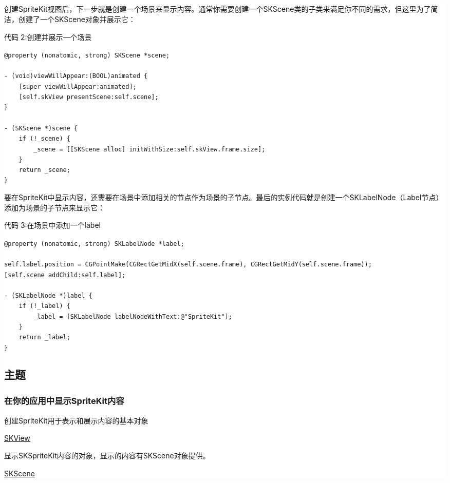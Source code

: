 创建SpriteKit视图后，下一步就是创建一个场景来显示内容。通常你需要创建一个SKScene类的子类来满足你不同的需求，但这里为了简洁，创建了一个SKScene对象并展示它：

代码 2:创建并展示一个场景
```
@property (nonatomic, strong) SKScene *scene;

- (void)viewWillAppear:(BOOL)animated {
    [super viewWillAppear:animated];
    [self.skView presentScene:self.scene];
}

- (SKScene *)scene {
    if (!_scene) {
        _scene = [[SKScene alloc] initWithSize:self.skView.frame.size];
    }
    return _scene;
}
```

要在SpriteKit中显示内容，还需要在场景中添加相关的节点作为场景的子节点。最后的实例代码就是创建一个SKLabelNode（Label节点）添加为场景的子节点来显示它：

代码 3:在场景中添加一个label
```
@property (nonatomic, strong) SKLabelNode *label;

self.label.position = CGPointMake(CGRectGetMidX(self.scene.frame), CGRectGetMidY(self.scene.frame));
[self.scene addChild:self.label];

- (SKLabelNode *)label {
    if (!_label) {
        _label = [SKLabelNode labelNodeWithText:@"SpriteKit"];
    }
    return _label;
}
```

<a name="topics"></a>
## 主题

<a name="topics01"></a>
### 在你的应用中显示SpriteKit内容

创建SpriteKit用于表示和展示内容的基本对象

<a name="topics01-1"></a>
[SKView](https://github.com/Joker-388/SpriteKit-Chinese-Documentation/blob/master/Documentation/SKView/SKView.md)

显示SKSpriteKit内容的对象，显示的内容有SKScene对象提供。

<a name="topics01-2"></a>
[SKScene](https://github.com/Joker-388/SpriteKit-Chinese-Documentation/blob/master/Documentation/SKScene/SKScene.md)
